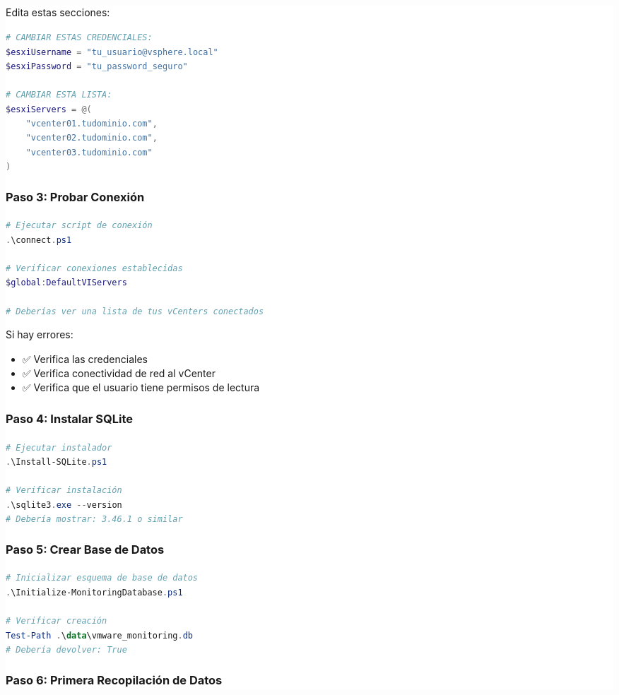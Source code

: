 Edita estas secciones:

```powershell
# CAMBIAR ESTAS CREDENCIALES:
$esxiUsername = "tu_usuario@vsphere.local"
$esxiPassword = "tu_password_seguro"

# CAMBIAR ESTA LISTA:
$esxiServers = @(
    "vcenter01.tudominio.com",
    "vcenter02.tudominio.com",
    "vcenter03.tudominio.com"
)
```

### Paso 3: Probar Conexión

```powershell
# Ejecutar script de conexión
.\connect.ps1

# Verificar conexiones establecidas
$global:DefaultVIServers

# Deberías ver una lista de tus vCenters conectados
```

Si hay errores:
- ✅ Verifica las credenciales
- ✅ Verifica conectividad de red al vCenter
- ✅ Verifica que el usuario tiene permisos de lectura

### Paso 4: Instalar SQLite

```powershell
# Ejecutar instalador
.\Install-SQLite.ps1

# Verificar instalación
.\sqlite3.exe --version
# Debería mostrar: 3.46.1 o similar
```

### Paso 5: Crear Base de Datos

```powershell
# Inicializar esquema de base de datos
.\Initialize-MonitoringDatabase.ps1

# Verificar creación
Test-Path .\data\vmware_monitoring.db
# Debería devolver: True
```

### Paso 6: Primera Recopilación de Datos
